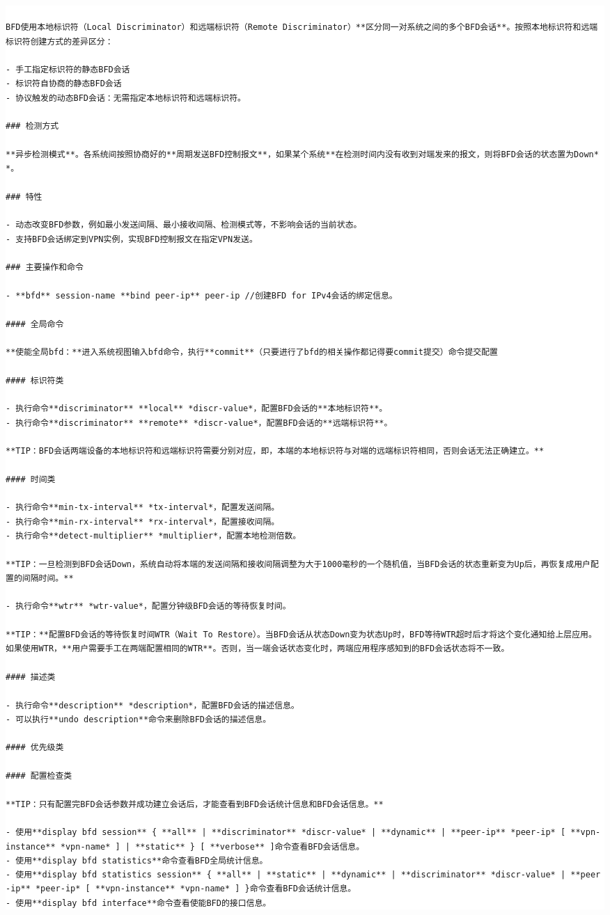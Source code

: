   ~~~

BFD使用本地标识符（Local Discriminator）和远端标识符（Remote Discriminator）**区分同一对系统之间的多个BFD会话**。按照本地标识符和远端标识符创建方式的差异区分：

- 手工指定标识符的静态BFD会话
- 标识符自协商的静态BFD会话
- 协议触发的动态BFD会话：无需指定本地标识符和远端标识符。

### 检测方式

**异步检测模式**。各系统间按照协商好的**周期发送BFD控制报文**，如果某个系统**在检测时间内没有收到对端发来的报文，则将BFD会话的状态置为Down**。

### 特性

- 动态改变BFD参数，例如最小发送间隔、最小接收间隔、检测模式等，不影响会话的当前状态。
- 支持BFD会话绑定到VPN实例，实现BFD控制报文在指定VPN发送。

### 主要操作和命令

- **bfd** session-name **bind peer-ip** peer-ip //创建BFD for IPv4会话的绑定信息。

#### 全局命令

**使能全局bfd：**进入系统视图输入bfd命令，执行**commit**（只要进行了bfd的相关操作都记得要commit提交）命令提交配置

#### 标识符类

- 执行命令**discriminator** **local** *discr-value*，配置BFD会话的**本地标识符**。
- 执行命令**discriminator** **remote** *discr-value*，配置BFD会话的**远端标识符**。

**TIP：BFD会话两端设备的本地标识符和远端标识符需要分别对应，即，本端的本地标识符与对端的远端标识符相同，否则会话无法正确建立。**

#### 时间类

- 执行命令**min-tx-interval** *tx-interval*，配置发送间隔。
- 执行命令**min-rx-interval** *rx-interval*，配置接收间隔。
- 执行命令**detect-multiplier** *multiplier*，配置本地检测倍数。

**TIP：一旦检测到BFD会话Down，系统自动将本端的发送间隔和接收间隔调整为大于1000毫秒的一个随机值，当BFD会话的状态重新变为Up后，再恢复成用户配置的间隔时间。**

- 执行命令**wtr** *wtr-value*，配置分钟级BFD会话的等待恢复时间。

**TIP：**配置BFD会话的等待恢复时间WTR（Wait To Restore）。当BFD会话从状态Down变为状态Up时，BFD等待WTR超时后才将这个变化通知给上层应用。如果使用WTR，**用户需要手工在两端配置相同的WTR**。否则，当一端会话状态变化时，两端应用程序感知到的BFD会话状态将不一致。

#### 描述类

- 执行命令**description** *description*，配置BFD会话的描述信息。
- 可以执行**undo description**命令来删除BFD会话的描述信息。

#### 优先级类

#### 配置检查类

**TIP：只有配置完BFD会话参数并成功建立会话后，才能查看到BFD会话统计信息和BFD会话信息。**

- 使用**display bfd session** { **all** | **discriminator** *discr-value* | **dynamic** | **peer-ip** *peer-ip* [ **vpn-instance** *vpn-name* ] | **static** } [ **verbose** ]命令查看BFD会话信息。
- 使用**display bfd statistics**命令查看BFD全局统计信息。
- 使用**display bfd statistics session** { **all** | **static** | **dynamic** | **discriminator** *discr-value* | **peer-ip** *peer-ip* [ **vpn-instance** *vpn-name* ] }命令查看BFD会话统计信息。
- 使用**display bfd interface**命令查看使能BFD的接口信息。

  ~~~